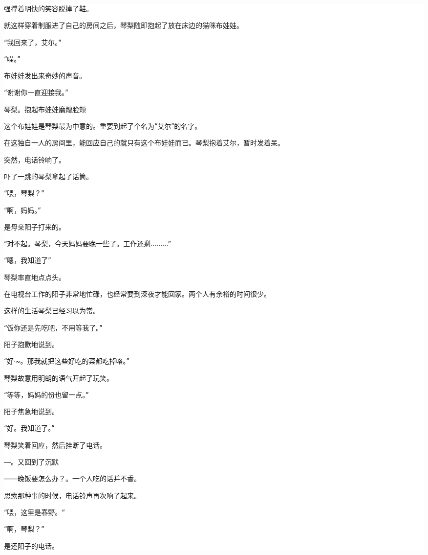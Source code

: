 强撑着明快的笑容脱掉了鞋。

就这样穿着制服进了自己的房间之后，琴梨随即抱起了放在床边的猫咪布娃娃。

“我回来了，艾尔。”

“喵。”

布娃娃发出来奇妙的声音。

“谢谢你一直迎接我。”

琴梨。抱起布娃娃磨蹭脸颊

这个布娃娃是琴梨最为中意的。重要到起了个名为“艾尔”的名字。

在这独自一人的房间里，能回应自己的就只有这个布娃娃而已。琴梨抱着艾尔，暂时发着呆。

突然，电话铃响了。

吓了一跳的琴梨拿起了话筒。

“喂，琴梨？”

“啊，妈妈。”

是母亲阳子打来的。

“对不起。琴梨，今天妈妈要晚一些了。工作还剩………”

“嗯，我知道了”

琴梨率直地点点头。

在电视台工作的阳子非常地忙碌，也经常要到深夜才能回家。两个人有余裕的时间很少。

这样的生活琴梨已经习以为常。

“饭你还是先吃吧，不用等我了。”

阳子抱歉地说到。

“好·~。那我就把这些好吃的菜都吃掉咯。”

琴梨故意用明朗的语气开起了玩笑。

“等等，妈妈的份也留一点。”

阳子焦急地说到。

“好。我知道了。”

琴梨笑着回应，然后挂断了电话。

—。又回到了沉默

——晚饭要怎么办？。一个人吃的话并不香。

思索那种事的时候，电话铃声再次响了起来。

“喂，这里是春野。“

“啊，琴梨？”

是还阳子的电话。
